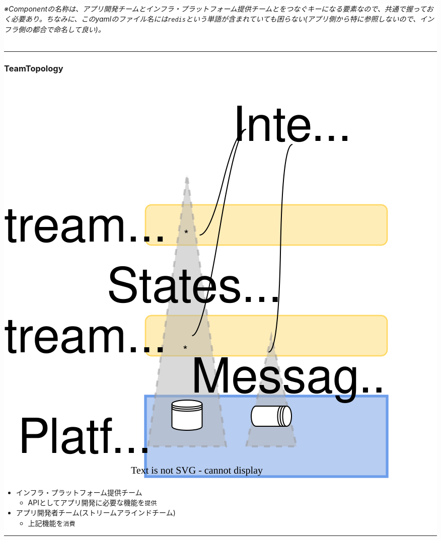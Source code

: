 ###### ※Componentの名称は、アプリ開発チームとインフラ・プラットフォーム提供チームとをつなぐキーになる要素なので、共通で握っておく必要あり。ちなみに、このyamlのファイル名には`redis`という単語が含まれていても困らない(アプリ側から特に参照しないので、インフラ側の都合で命名して良い)。


---
### TeamTopology
![bg 80% right:40% ](./img/teamtopology.svg)
- インフラ・プラットフォーム提供チーム
  - APIとしてアプリ開発に必要な機能を`提供`
- アプリ開発者チーム(ストリームアラインドチーム)
  - 上記機能を`消費`

---